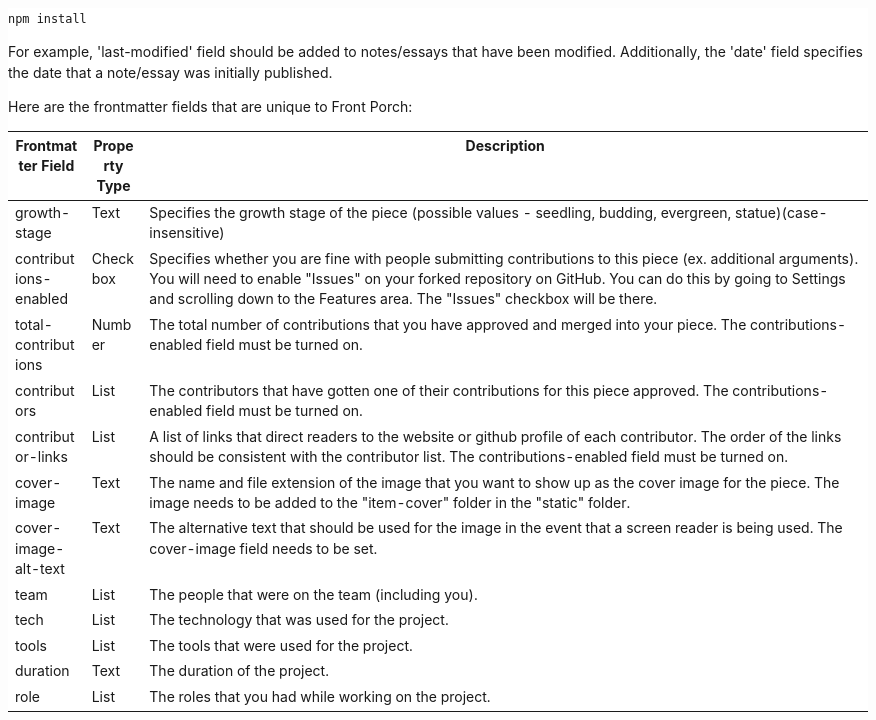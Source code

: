 ```npm install```

For example, 'last-modified' field should be added to notes/essays that have been modified. Additionally, the 'date' field specifies the date that a note/essay was initially published.

Here are the frontmatter fields that are unique to Front Porch:

| Frontmatter Field | Property Type | Description | 
| ----------------- | ------------- | ----------- | 
| growth-stage      | Text          | Specifies the growth stage of the piece (possible values - seedling, budding, evergreen, statue)(case-insensitive) |
| contributions-enabled | Checkbox  | Specifies whether you are fine with people submitting contributions to this piece (ex. additional arguments). You will need to enable "Issues" on your forked repository on GitHub. You can do this by going to Settings and scrolling down to the Features area. The "Issues" checkbox will be there. |
| total-contributions | Number      | The total number of contributions that you have approved and merged into your piece. The contributions-enabled field must be turned on. |
| contributors | List      | The contributors that have gotten one of their contributions for this piece approved. The contributions-enabled field must be turned on. |
| contributor-links | List      | A list of links that direct readers to the website or github profile of each contributor. The order of the links should be consistent with the contributor list. The contributions-enabled field must be turned on. |
| cover-image | Text      | The name and file extension of the image that you want to show up as the cover image for the piece. The image needs to be added to the "item-cover" folder in the "static" folder. |
| cover-image-alt-text | Text      | The alternative text that should be used for the image in the event that a screen reader is being used. The cover-image field needs to be set. |
| team | List      | The people that were on the team (including you). |
| tech | List      | The technology that was used for the project. |
| tools | List      | The tools that were used for the project. |
| duration | Text      | The duration of the project. |
| role | List      | The roles that you had while working on the project. |
